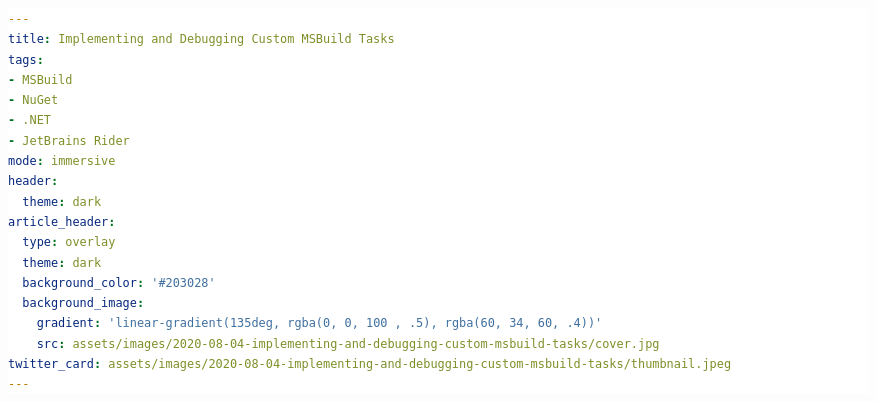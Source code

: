```yaml
---
title: Implementing and Debugging Custom MSBuild Tasks
tags:
- MSBuild
- NuGet
- .NET
- JetBrains Rider
mode: immersive
header:
  theme: dark
article_header:
  type: overlay
  theme: dark
  background_color: '#203028'
  background_image:
    gradient: 'linear-gradient(135deg, rgba(0, 0, 100 , .5), rgba(60, 34, 60, .4))'
    src: assets/images/2020-08-04-implementing-and-debugging-custom-msbuild-tasks/cover.jpg
twitter_card: assets/images/2020-08-04-implementing-and-debugging-custom-msbuild-tasks/thumbnail.jpeg
---
```


<script>
{%- include scripts/lib/swiper.js -%}
var SOURCES = window.TEXT_VARIABLES.sources;
window.Lazyload.js(SOURCES.jquery, function() {
  $('.swiper-demo').swiper();
});
</script>

<style>
  .swiper-demo {
    margin: 30px auto;
  }
  .swiper-demo .swiper__slide {
    display: flex;
    align-items: center;
    justify-content: center;
    font-size: 3rem;
    color: #fff;
  }
  .swiper-demo .swiper__slide:nth-child(even) {
    background-color: #ff69b4;
  }
  .swiper-demo .swiper__slide:nth-child(odd) {
    background-color: #2593fc;
  }
  .swiper-demo--dark .swiper__slide:nth-child(even) {
    background-color: #312;
  }
  .swiper-demo--dark .swiper__slide:nth-child(odd) {
    background-color: #123;
  }
  .swiper-demo--image .swiper__slide:nth-child(n) {
    background-color: #000;
  }
</style>
